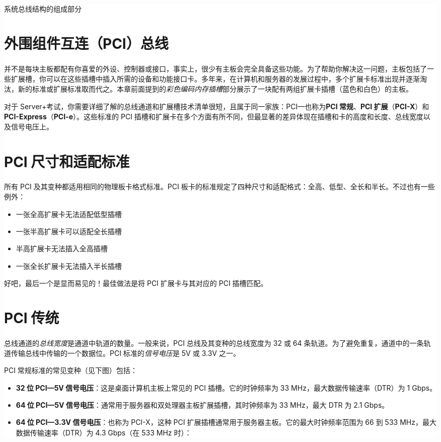 系统总线结构的组成部分

# 外围组件互连（PCI）总线

并不是每块主板都配有你喜爱的外设、控制器或接口，事实上，很少有主板会完全具备这些功能。为了帮助你解决这一问题，主板包括了一些扩展槽，你可以在这些插槽中插入所需的设备和功能接口卡。多年来，在计算机和服务器的发展过程中，多个扩展卡标准出现并逐渐淘汰，新的标准或扩展标准取而代之。本章前面提到的*彩色编码内存插槽*部分展示了一块配有两组扩展卡插槽（蓝色和白色）的主板。

对于 Server+考试，你需要详细了解的总线通道和扩展槽技术清单很短，且属于同一家族：PCI—也称为**PCI 常规**、**PCI 扩展**（**PCI-X**）和**PCI-Express**（**PCI-e**）。这些标准的 PCI 插槽和扩展卡在多个方面有所不同，但最显著的差异体现在插槽和卡的高度和长度、总线宽度以及信号电压上。

# PCI 尺寸和适配标准

所有 PCI 及其变种都适用相同的物理板卡格式标准。PCI 板卡的标准规定了四种尺寸和适配格式：全高、低型、全长和半长。不过也有一些例外：

+   一张全高扩展卡无法适配低型插槽

+   一张半高扩展卡可以适配全长插槽

+   半高扩展卡无法插入全高插槽

+   一张全长扩展卡无法插入半长插槽

好吧，最后一个是显而易见的！最佳做法是将 PCI 扩展卡与其对应的 PCI 插槽匹配。

# PCI 传统

总线通道的*总线宽度*是通道中轨道的数量。一般来说，PCI 总线及其变种的总线宽度为 32 或 64 条轨道。为了避免重复，通道中的一条轨道传输总线中传输的一个数据位。PCI 标准的*信号电压*是 5V 或 3.3V 之一。

PCI 常规标准的常见变种（见下图）包括：

+   **32 位 PCI—5V 信号电压**：这是桌面计算机主板上常见的 PCI 插槽。它的时钟频率为 33 MHz，最大数据传输速率（DTR）为 1 Gbps。

+   **64 位 PCI—5V 信号电压**：通常用于服务器和双处理器主板扩展插槽，其时钟频率为 33 MHz，最大 DTR 为 2.1 Gbps。

+   **64 位 PCI—3.3V 信号电压**：也称为 PCI-X，这种 PCI 扩展插槽通常用于服务器主板。它的最大时钟频率范围为 66 到 533 MHz，最大数据传输速率（DTR）为 4.3 Gbps（在 533 MHz 时）：
